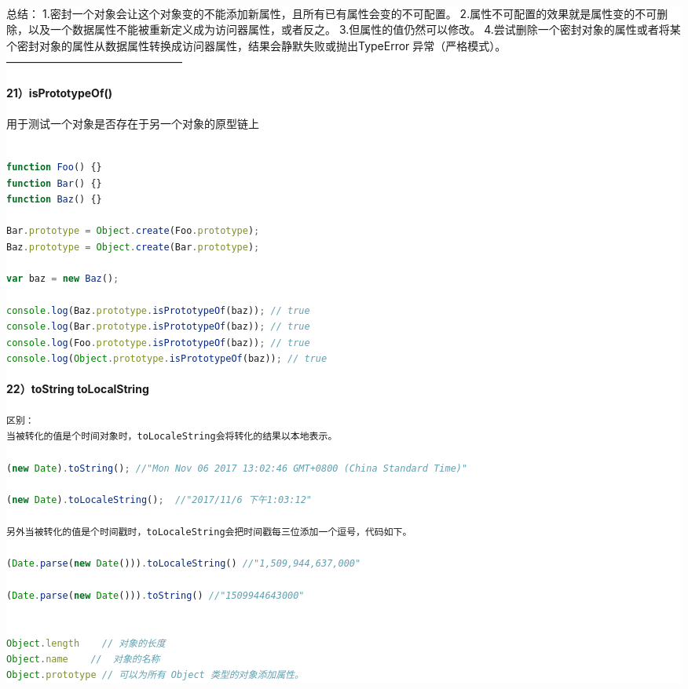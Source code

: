 总结：
1.密封一个对象会让这个对象变的不能添加新属性，且所有已有属性会变的不可配置。
2.属性不可配置的效果就是属性变的不可删除，以及一个数据属性不能被重新定义成为访问器属性，或者反之。
3.但属性的值仍然可以修改。
4.尝试删除一个密封对象的属性或者将某个密封对象的属性从数据属性转换成访问器属性，结果会静默失败或抛出TypeError 异常（严格模式）。
————————————————

#### 21）isPrototypeOf()

用于测试一个对象是否存在于另一个对象的原型链上

```js

function Foo() {}
function Bar() {}
function Baz() {}

Bar.prototype = Object.create(Foo.prototype);
Baz.prototype = Object.create(Bar.prototype);

var baz = new Baz();

console.log(Baz.prototype.isPrototypeOf(baz)); // true
console.log(Bar.prototype.isPrototypeOf(baz)); // true
console.log(Foo.prototype.isPrototypeOf(baz)); // true
console.log(Object.prototype.isPrototypeOf(baz)); // true


```

#### 22）toString toLocalString

```js
区别：
当被转化的值是个时间对象时，toLocaleString会将转化的结果以本地表示。

(new Date).toString(); //"Mon Nov 06 2017 13:02:46 GMT+0800 (China Standard Time)"

(new Date).toLocaleString();  //"2017/11/6 下午1:03:12"

另外当被转化的值是个时间戳时，toLocaleString会把时间戳每三位添加一个逗号，代码如下。

(Date.parse(new Date())).toLocaleString() //"1,509,944,637,000"

(Date.parse(new Date())).toString() //"1509944643000"


Object.length    // 对象的长度
Object.name    //  对象的名称
Object.prototype // 可以为所有 Object 类型的对象添加属性。

```

